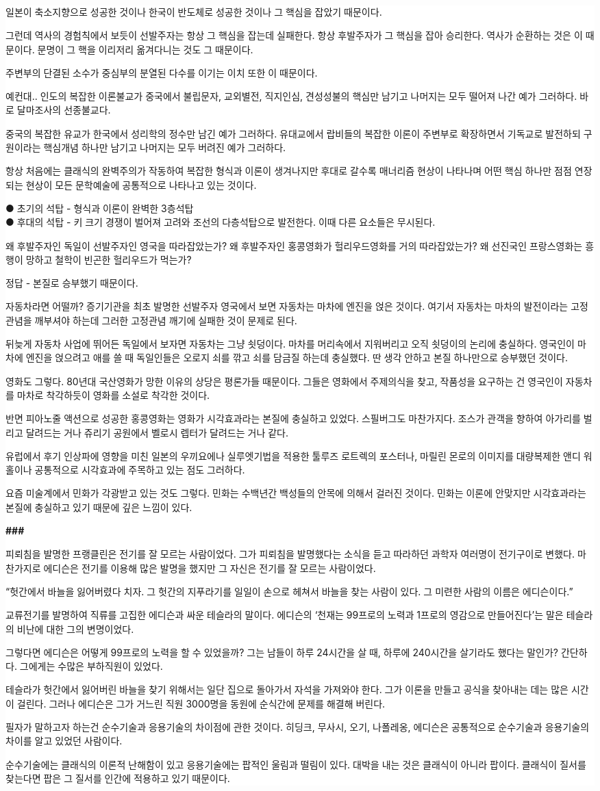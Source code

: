 일본이 축소지향으로 성공한 것이나 한국이 반도체로 성공한 것이나 그 핵심을 잡았기 때문이다. 

그런데 역사의 경험칙에서 보듯이 선발주자는 항상 그 핵심을 잡는데 실패한다. 항상 후발주자가 그 핵심을 잡아 승리한다. 역사가 순환하는 것은 이 때문이다. 문명이 그 핵을 이리저리 옮겨다니는 것도 그 때문이다. 

주변부의 단결된 소수가 중심부의 분열된 다수를 이기는 이치 또한 이 때문이다. 

예컨대.. 인도의 복잡한 이론불교가 중국에서 불립문자, 교외별전, 직지인심, 견성성불의 핵심만 남기고 나머지는 모두 떨어져 나간 예가 그러하다. 바로 달마조사의 선종불교다. 

중국의 복잡한 유교가 한국에서 성리학의 정수만 남긴 예가 그러하다. 유대교에서 랍비들의 복잡한 이론이 주변부로 확장하면서 기독교로 발전하되 구원이라는 핵심개념 하나만 남기고 나머지는 모두 버려진 예가 그러하다. 

항상 처음에는 클래식의 완벽주의가 작동하여 복잡한 형식과 이론이 생겨나지만 후대로 갈수록 매너리즘 현상이 나타나며 어떤 핵심 하나만 점점 연장되는 현상이 모든 문학예술에 공통적으로 나타나고 있는 것이다. 

● 초기의 석탑 - 형식과 이론이 완벽한 3층석탑  
● 후대의 석탑 - 키 크기 경쟁이 벌어져 고려와 조선의 다층석탑으로 발전한다. 이때 다른 요소들은 무시된다. 

왜 후발주자인 독일이 선발주자인 영국을 따라잡았는가? 왜 후발주자인 홍콩영화가 헐리우드영화를 거의 따라잡았는가? 왜 선진국인 프랑스영화는 흥행이 망하고 철학이 빈곤한 헐리우드가 먹는가? 

정답 - 본질로 승부했기 때문이다. 

자동차라면 어떨까? 증기기관을 최초 발명한 선발주자 영국에서 보면 자동차는 마차에 엔진을 얹은 것이다. 여기서 자동차는 마차의 발전이라는 고정관념을 깨부셔야 하는데 그러한 고정관념 깨기에 실패한 것이 문제로 된다. 

뒤늦게 자동차 사업에 뛰어든 독일에서 보자면 자동차는 그냥 쇳덩이다. 마차를 머리속에서 지워버리고 오직 쇳덩이의 논리에 충실하다. 영국인이 마차에 엔진을 얹으려고 애를 쓸 때 독일인들은 오로지 쇠를 깎고 쇠를 담금질 하는데 충실했다. 딴 생각 안하고 본질 하나만으로 승부했던 것이다. 

영화도 그렇다. 80년대 국산영화가 망한 이유의 상당은 평론가들 때문이다. 그들은 영화에서 주제의식을 찾고, 작품성을 요구하는 건 영국인이 자동차를 마차로 착각하듯이 영화를 소설로 착각한 것이다. 

반면 피아노줄 액션으로 성공한 홍콩영화는 영화가 시각효과라는 본질에 충실하고 있었다. 스필버그도 마찬가지다. 조스가 관객을 향하여 아가리를 벌리고 달려드는 거나 쥬리기 공원에서 벨로시 렙터가 달려드는 거나 같다. 

유럽에서 후기 인상파에 영향을 미친 일본의 우끼요에나 실루엣기법을 적용한 툴루즈 로트렉의 포스터나, 마릴린 몬로의 이미지를 대량복제한 앤디 워홀이나 공통적으로 시각효과에 주목하고 있는 점도 그러하다. 

요즘 미술계에서 민화가 각광받고 있는 것도 그렇다. 민화는 수백년간 백성들의 안목에 의해서 걸러진 것이다. 민화는 이론에 안맞지만 시각효과라는 본질에 충실하고 있기 때문에 깊은 느낌이 있다. 

**###**

피뢰침을 발명한 프랭클린은 전기를 잘 모르는 사람이었다. 그가 피뢰침을 발명했다는 소식을 듣고 따라하던 과학자 여러명이 전기구이로 변했다. 마찬가지로 에디슨은 전기를 이용해 많은 발명을 했지만 그 자신은 전기를 잘 모르는 사람이었다. 

“헛간에서 바늘을 잃어버렸다 치자. 그 헛간의 지푸라기를 일일이 손으로 헤쳐서 바늘을 찾는 사람이 있다. 그 미련한 사람의 이름은 에디슨이다.”

교류전기를 발명하여 직류를 고집한 에디슨과 싸운 테슬라의 말이다. 에디슨의 ‘천재는 99프로의 노력과 1프로의 영감으로 만들어진다’는 말은 테슬라의 비난에 대한 그의 변명이었다. 

그렇다면 에디슨은 어떻게 99프로의 노력을 할 수 있었을까? 그는 남들이 하루 24시간을 살 때, 하루에 240시간을 살기라도 했다는 말인가? 간단하다. 그에게는 수많은 부하직원이 있었다. 

테슬라가 헛간에서 잃어버린 바늘을 찾기 위해서는 일단 집으로 돌아가서 자석을 가져와야 한다. 그가 이론을 만들고 공식을 찾아내는 데는 많은 시간이 걸린다. 그러나 에디슨은 그가 거느린 직원 3000명을 동원에 순식간에 문제를 해결해 버린다. 

필자가 말하고자 하는건 순수기술과 응용기술의 차이점에 관한 것이다. 히딩크, 무사시, 오기, 나폴레옹, 에디슨은 공통적으로 순수기술과 응용기술의 차이를 알고 있었던 사람이다. 

순수기술에는 클래식의 이론적 난해함이 있고 응용기술에는 팝적인 울림과 떨림이 있다. 대박을 내는 것은 클래식이 아니라 팝이다. 클래식이 질서를 찾는다면 팝은 그 질서를 인간에 적용하고 있기 때문이다. 
